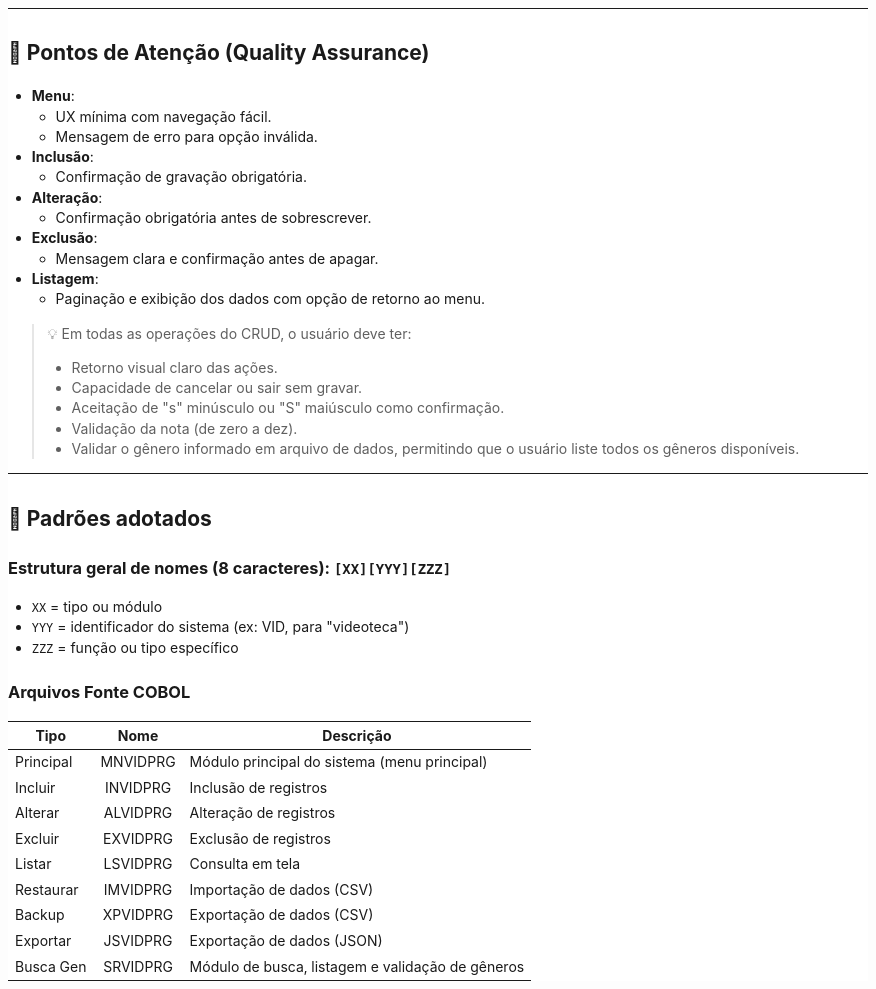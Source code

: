 
---

## 🧪 Pontos de Atenção (Quality Assurance)

- **Menu**:
  - UX mínima com navegação fácil.
  - Mensagem de erro para opção inválida.
- **Inclusão**:
  - Confirmação de gravação obrigatória.
- **Alteração**:
  - Confirmação obrigatória antes de sobrescrever.
- **Exclusão**:
  - Mensagem clara e confirmação antes de apagar.
- **Listagem**:
  - Paginação e exibição dos dados com opção de retorno ao menu.

> 💡 Em todas as operações do CRUD, o usuário deve ter:
> - Retorno visual claro das ações.
> - Capacidade de cancelar ou sair sem gravar.
> - Aceitação de "s" minúsculo ou "S" maiúsculo como confirmação.
> - Validação da nota (de zero a dez).
> - Validar o gênero informado em arquivo de dados, permitindo que o usuário liste todos os gêneros disponíveis. 

---

## 🧱 Padrões adotados

### Estrutura geral de nomes (8 caracteres): ```[XX][YYY][ZZZ]```
- ```XX```   = tipo ou módulo
- ```YYY```  = identificador do sistema (ex: VID, para "videoteca")
- ```ZZZ```  = função ou tipo específico

### Arquivos Fonte COBOL
| Tipo       | Nome     | Descrição                                        |
|------------|:--------:|--------------------------------------------------|
| Principal  | MNVIDPRG | Módulo principal do sistema (menu principal)     |
| Incluir    | INVIDPRG | Inclusão de registros                            |
| Alterar    | ALVIDPRG | Alteração de registros                           |
| Excluir    | EXVIDPRG | Exclusão de registros                            |
| Listar     | LSVIDPRG | Consulta em tela                                 |
| Restaurar  | IMVIDPRG | Importação de dados (CSV)                        |
| Backup     | XPVIDPRG | Exportação de dados (CSV)                        |
| Exportar   | JSVIDPRG | Exportação de dados (JSON)                       |
| Busca Gen  | SRVIDPRG | Módulo de busca, listagem e validação de gêneros |
